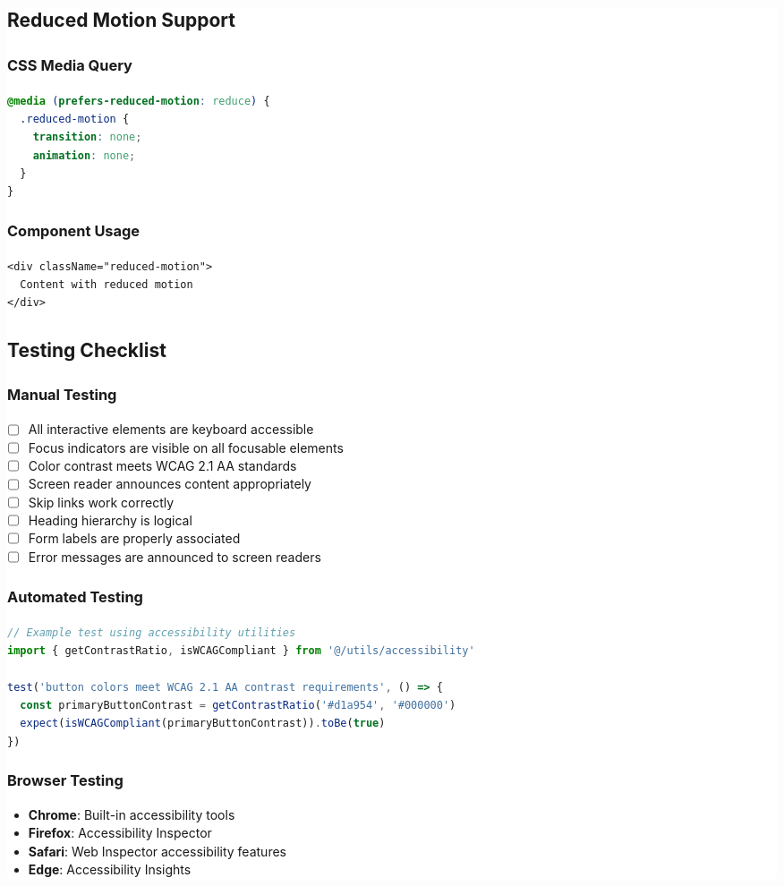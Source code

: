 ## Reduced Motion Support

### CSS Media Query

```css
@media (prefers-reduced-motion: reduce) {
  .reduced-motion {
    transition: none;
    animation: none;
  }
}
```

### Component Usage

```tsx
<div className="reduced-motion">
  Content with reduced motion
</div>
```

## Testing Checklist

### Manual Testing

- [ ] All interactive elements are keyboard accessible
- [ ] Focus indicators are visible on all focusable elements
- [ ] Color contrast meets WCAG 2.1 AA standards
- [ ] Screen reader announces content appropriately
- [ ] Skip links work correctly
- [ ] Heading hierarchy is logical
- [ ] Form labels are properly associated
- [ ] Error messages are announced to screen readers

### Automated Testing

```typescript
// Example test using accessibility utilities
import { getContrastRatio, isWCAGCompliant } from '@/utils/accessibility'

test('button colors meet WCAG 2.1 AA contrast requirements', () => {
  const primaryButtonContrast = getContrastRatio('#d1a954', '#000000')
  expect(isWCAGCompliant(primaryButtonContrast)).toBe(true)
})
```

### Browser Testing

- **Chrome**: Built-in accessibility tools
- **Firefox**: Accessibility Inspector
- **Safari**: Web Inspector accessibility features
- **Edge**: Accessibility Insights
